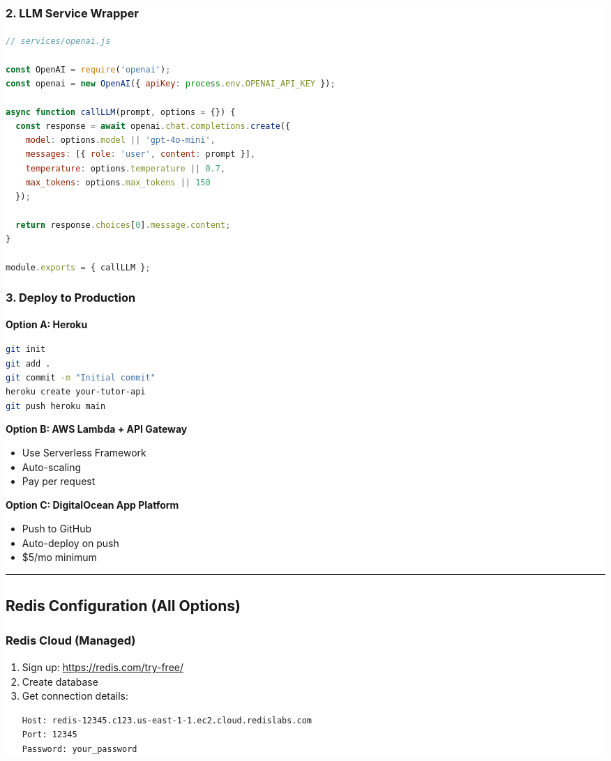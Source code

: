 ### 2. LLM Service Wrapper

```javascript
// services/openai.js

const OpenAI = require('openai');
const openai = new OpenAI({ apiKey: process.env.OPENAI_API_KEY });

async function callLLM(prompt, options = {}) {
  const response = await openai.chat.completions.create({
    model: options.model || 'gpt-4o-mini',
    messages: [{ role: 'user', content: prompt }],
    temperature: options.temperature || 0.7,
    max_tokens: options.max_tokens || 150
  });

  return response.choices[0].message.content;
}

module.exports = { callLLM };
```

### 3. Deploy to Production

**Option A: Heroku**
```bash
git init
git add .
git commit -m "Initial commit"
heroku create your-tutor-api
git push heroku main
```

**Option B: AWS Lambda + API Gateway**
- Use Serverless Framework
- Auto-scaling
- Pay per request

**Option C: DigitalOcean App Platform**
- Push to GitHub
- Auto-deploy on push
- $5/mo minimum

---

## Redis Configuration (All Options)

### Redis Cloud (Managed)

1. Sign up: https://redis.com/try-free/
2. Create database
3. Get connection details:
   ```
   Host: redis-12345.c123.us-east-1-1.ec2.cloud.redislabs.com
   Port: 12345
   Password: your_password
   ```
